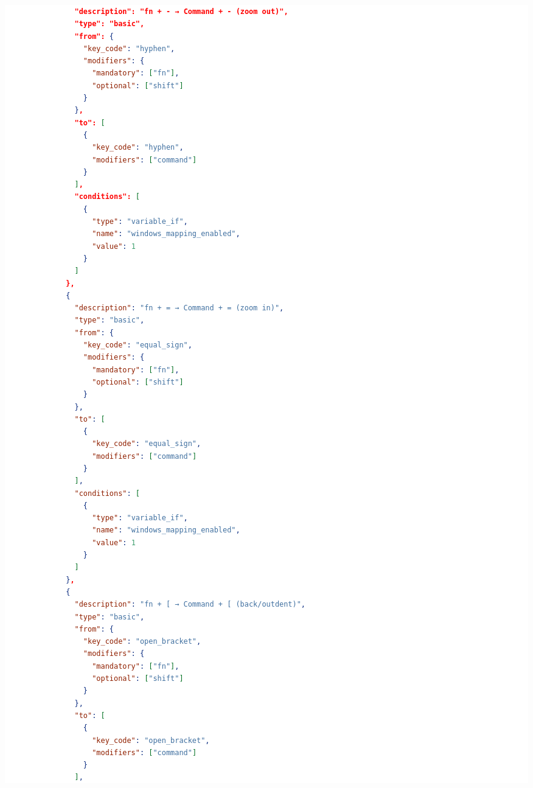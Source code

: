 ```json
                "description": "fn + - → Command + - (zoom out)",
                "type": "basic",
                "from": {
                  "key_code": "hyphen",
                  "modifiers": {
                    "mandatory": ["fn"],
                    "optional": ["shift"]
                  }
                },
                "to": [
                  {
                    "key_code": "hyphen",
                    "modifiers": ["command"]
                  }
                ],
                "conditions": [
                  {
                    "type": "variable_if",
                    "name": "windows_mapping_enabled",
                    "value": 1
                  }
                ]
              },
              {
                "description": "fn + = → Command + = (zoom in)",
                "type": "basic",
                "from": {
                  "key_code": "equal_sign",
                  "modifiers": {
                    "mandatory": ["fn"],
                    "optional": ["shift"]
                  }
                },
                "to": [
                  {
                    "key_code": "equal_sign",
                    "modifiers": ["command"]
                  }
                ],
                "conditions": [
                  {
                    "type": "variable_if",
                    "name": "windows_mapping_enabled",
                    "value": 1
                  }
                ]
              },
              {
                "description": "fn + [ → Command + [ (back/outdent)",
                "type": "basic",
                "from": {
                  "key_code": "open_bracket",
                  "modifiers": {
                    "mandatory": ["fn"],
                    "optional": ["shift"]
                  }
                },
                "to": [
                  {
                    "key_code": "open_bracket",
                    "modifiers": ["command"]
                  }
                ],
```